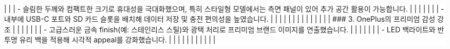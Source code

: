 |                                                                                                |                                                                                                                                                                                                                                                                                                                                                                                                          |    - 슬림한 두께와 컴팩트한 크기로 휴대성을 극대화했으며, 특히 스타일형 모델에서는 측면 패널이 있어 추가 공간 활용이 가능합니다.                                                                                                                                       |               |               |                |
|                                                                                                |                                                                                                                                                                                                                                                                                                                                                                                                          |    - 내부에 USB-C 포트와 SD 카드 슬롯을 배치해 데이터 저장 및 충전 편의성을 높였습니다.                                                                                                                                                                                |               |               |                |
|                                                                                                |                                                                                                                                                                                                                                                                                                                                                                                                          |                                                                                                                                                                                                                                                                        |               |               |                |
|                                                                                                |                                                                                                                                                                                                                                                                                                                                                                                                          | ### 3. OnePlus의 프리미엄 감성 강조                                                                                                                                                                                                                                    |               |               |                |
|                                                                                                |                                                                                                                                                                                                                                                                                                                                                                                                          |    - 고급스러운 금속 finish(예: 스테인리스 스틸)와 광택 처리로 프리미엄 브랜드 이미지를 연출했습니다.                                                                                                                                                                  |               |               |                |
|                                                                                                |                                                                                                                                                                                                                                                                                                                                                                                                          |    - LED 백라이트와 반투명 유리 백을 적용해 시각적 appeal를 강화했습니다.                                                                                                                                                                                              |               |               |                |
|                                                                                                |                                                                                                                                                                                                                                                                                                                                                                                                          |                                                                                                                                                                                                                                                                        |               |               |                |
